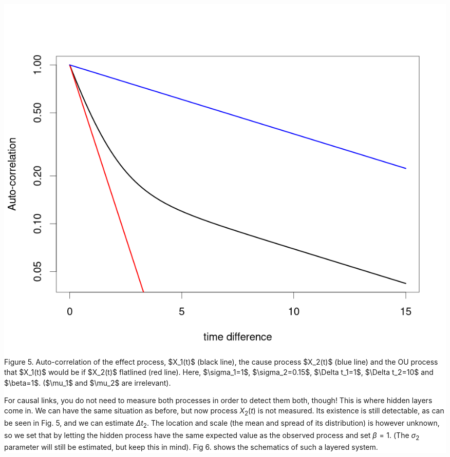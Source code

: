 
<img src="causal_autocorr.png" alt="test" width="100%" style="display: block; margin: auto;" />
Figure 5. Auto-correlation of the effect process, $X_1(t)$ (black line),
the cause process $X_2(t)$ (blue line) and the OU process that
$X_1(t)$ would be if $X_2(t)$ flatlined (red line). Here, $\sigma_1=1$,
$\sigma_2=0.15$, $\Delta t_1=1$, $\Delta t_2=10$ and $\beta=1$.
($\mu_1$ and $\mu_2$ are irrelevant).

For causal links, you do not need to measure both processes in order to detect them
both, though! This is where hidden layers come in. We can have the same situation
as before, but now process $X_2(t)$ is not measured. Its existence is still detectable,
as can be seen in Fig. 5, and we can estimate $\Delta t_2$. The
location and scale (the mean and spread of its
distribution) is however unknown, so we set that by letting the hidden process
have the same expected value as the observed process and set $\beta=1$. (The
$\sigma_2$ parameter will still be estimated, but keep this in mind). Fig 6.
shows the schematics of such a layered system.
